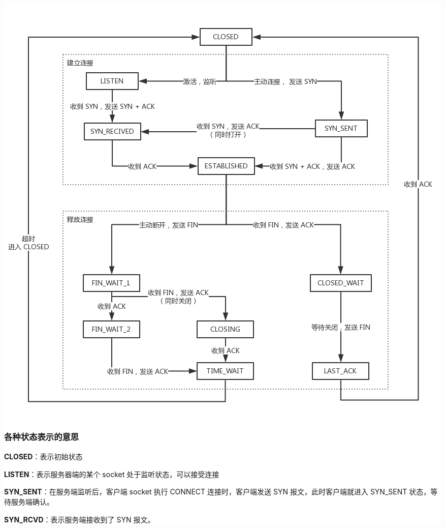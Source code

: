 ![TCP 状态流转图.png](./img/DB900F916ECD267746706FEA8DF682CD.png)

### 各种状态表示的意思

**CLOSED**：表示初始状态

**LISTEN**：表示服务器端的某个 socket 处于监听状态，可以接受连接

**SYN_SENT**：在服务端监听后，客户端 socket 执行 CONNECT 连接时，客户端发送 SYN 报文，此时客户端就进入 SYN_SENT 状态，等待服务端确认。

**SYN_RCVD**：表示服务端接收到了 SYN 报文。
